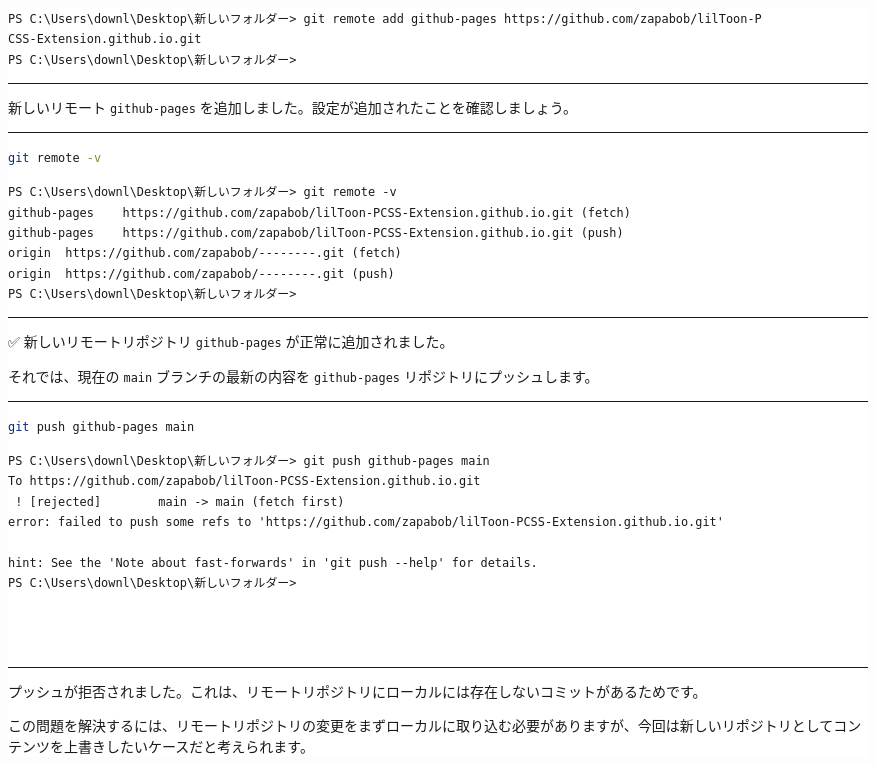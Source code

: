 ```
PS C:\Users\downl\Desktop\新しいフォルダー> git remote add github-pages https://github.com/zapabob/lilToon-P
CSS-Extension.github.io.git
PS C:\Users\downl\Desktop\新しいフォルダー>
```

---

新しいリモート `github-pages` を追加しました。設定が追加されたことを確認しましょう。

---

```bash
git remote -v
```

```
PS C:\Users\downl\Desktop\新しいフォルダー> git remote -v
github-pages    https://github.com/zapabob/lilToon-PCSS-Extension.github.io.git (fetch)
github-pages    https://github.com/zapabob/lilToon-PCSS-Extension.github.io.git (push)
origin  https://github.com/zapabob/--------.git (fetch)
origin  https://github.com/zapabob/--------.git (push)
PS C:\Users\downl\Desktop\新しいフォルダー>
```

---

✅ 新しいリモートリポジトリ `github-pages` が正常に追加されました。

それでは、現在の `main` ブランチの最新の内容を `github-pages` リポジトリにプッシュします。

---

```bash
git push github-pages main
```

```
PS C:\Users\downl\Desktop\新しいフォルダー> git push github-pages main
To https://github.com/zapabob/lilToon-PCSS-Extension.github.io.git
 ! [rejected]        main -> main (fetch first)
error: failed to push some refs to 'https://github.com/zapabob/lilToon-PCSS-Extension.github.io.git'

hint: See the 'Note about fast-forwards' in 'git push --help' for details.
PS C:\Users\downl\Desktop\新しいフォルダー>




```

---

プッシュが拒否されました。これは、リモートリポジトリにローカルには存在しないコミットがあるためです。

この問題を解決するには、リモートリポジトリの変更をまずローカルに取り込む必要がありますが、今回は新しいリポジトリとしてコンテンツを上書きしたいケースだと考えられます。
